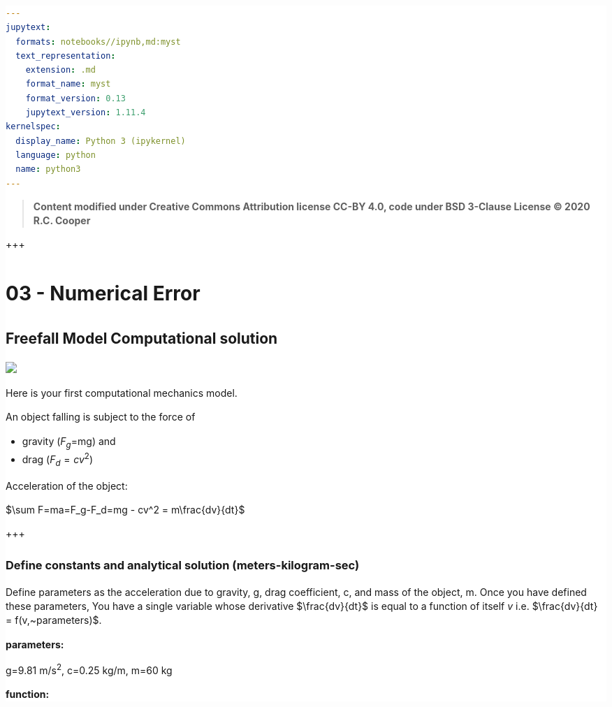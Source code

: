 ```yaml
---
jupytext:
  formats: notebooks//ipynb,md:myst
  text_representation:
    extension: .md
    format_name: myst
    format_version: 0.13
    jupytext_version: 1.11.4
kernelspec:
  display_name: Python 3 (ipykernel)
  language: python
  name: python3
---
```


> __Content modified under Creative Commons Attribution license CC-BY
> 4.0, code under BSD 3-Clause License © 2020 R.C. Cooper__

+++

# 03 - Numerical Error
## Freefall Model Computational solution

<img src="../images/freefall.png" style="width: 200px;"/> 

Here is your first computational mechanics model. 

An object falling is subject to the force of 

- gravity ($F_g$=mg) and 
- drag ($F_d=cv^2$)

Acceleration of the object:

$\sum F=ma=F_g-F_d=mg - cv^2 = m\frac{dv}{dt}$

+++

### Define constants and analytical solution (meters-kilogram-sec)

Define parameters as the acceleration due to gravity, g, drag
coefficient, c, and mass of the object, m. Once you have defined these
parameters, You have a single variable whose derivative $\frac{dv}{dt}$
is equal to a function of itself $v$ i.e. $\frac{dv}{dt} =
f(v,~parameters)$. 

**parameters:**

g=9.81 m/s$^2$, c=0.25 kg/m, m=60 kg

**function:**
